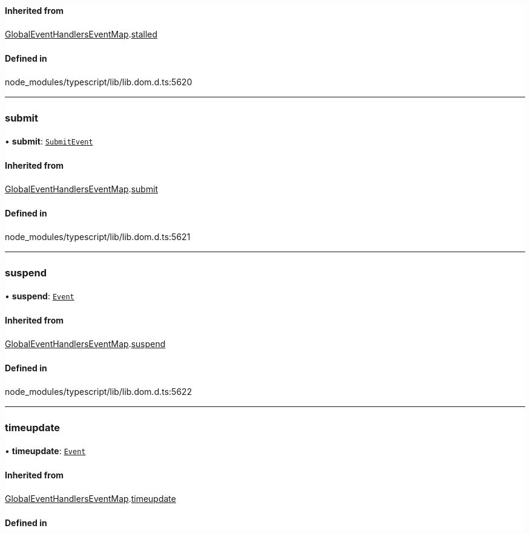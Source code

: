 #### Inherited from

[GlobalEventHandlersEventMap](annotation_annotation_layer_state._internal_.GlobalEventHandlersEventMap.md).[stalled](annotation_annotation_layer_state._internal_.GlobalEventHandlersEventMap.md#stalled)

#### Defined in

node_modules/typescript/lib/lib.dom.d.ts:5620

___

### submit

• **submit**: [`SubmitEvent`](../modules/annotation_annotation_layer_state._internal_.md#submitevent)

#### Inherited from

[GlobalEventHandlersEventMap](annotation_annotation_layer_state._internal_.GlobalEventHandlersEventMap.md).[submit](annotation_annotation_layer_state._internal_.GlobalEventHandlersEventMap.md#submit)

#### Defined in

node_modules/typescript/lib/lib.dom.d.ts:5621

___

### suspend

• **suspend**: [`Event`](../modules/annotation_annotation_layer_state._internal_.md#event)

#### Inherited from

[GlobalEventHandlersEventMap](annotation_annotation_layer_state._internal_.GlobalEventHandlersEventMap.md).[suspend](annotation_annotation_layer_state._internal_.GlobalEventHandlersEventMap.md#suspend)

#### Defined in

node_modules/typescript/lib/lib.dom.d.ts:5622

___

### timeupdate

• **timeupdate**: [`Event`](../modules/annotation_annotation_layer_state._internal_.md#event)

#### Inherited from

[GlobalEventHandlersEventMap](annotation_annotation_layer_state._internal_.GlobalEventHandlersEventMap.md).[timeupdate](annotation_annotation_layer_state._internal_.GlobalEventHandlersEventMap.md#timeupdate)

#### Defined in
